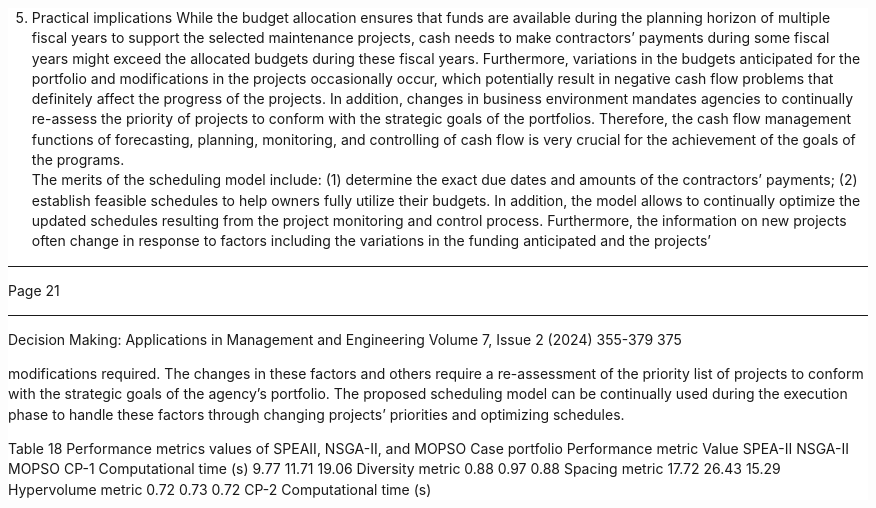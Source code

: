 5. Practical implications 
While the budget allocation ensures that funds are available during the planning horizon of 
multiple fiscal years to support the selected maintenance projects, cash needs to make contractors’ 
payments during some fiscal years might exceed the allocated budgets during these fiscal years. 
Furthermore, variations in the budgets anticipated for the portfolio and modifications in the projects 
occasionally occur, which potentially result in negative cash flow problems that definitely affect the 
progress of the projects. In addition, changes in business environment mandates agencies to 
continually re-assess the priority of projects to conform with the strategic goals of the portfolios. 
Therefore, the cash flow management functions of forecasting, planning, monitoring, and controlling 
of cash flow is very crucial for the achievement of the goals of the programs.  
The merits of the scheduling model include: (1) determine the exact due dates and amounts of 
the contractors’ payments; (2) establish feasible schedules to help owners fully utilize their budgets. 
In addition, the model allows to continually optimize the updated schedules resulting from the 
project monitoring and control process. Furthermore, the information on new projects often change 
in response to factors including the variations in the funding anticipated and the projects’ 


---

Page 21

---

Decision Making: Applications in Management and Engineering 
Volume 7, Issue 2 (2024) 355-379 
375 
 
 
modifications required. The changes in these factors and others require a re-assessment of the 
priority list of projects to conform with the strategic goals of the agency’s portfolio. The proposed 
scheduling model can be continually used during the execution phase to handle these factors through 
changing projects’ priorities and optimizing schedules. 
 
Table 18 
Performance metrics values of SPEAII, NSGA-II, and MOPSO 
Case 
portfolio 
Performance 
metric 
Value 
SPEA-II 
NSGA-II 
MOPSO 
CP-1 
Computational time (s) 
9.77 
11.71 
19.06 
Diversity metric 
0.88 
0.97 
0.88 
Spacing metric 
17.72 
26.43 
15.29 
Hypervolume metric 
0.72 
0.73 
0.72 
CP-2 
Computational time (s) 
